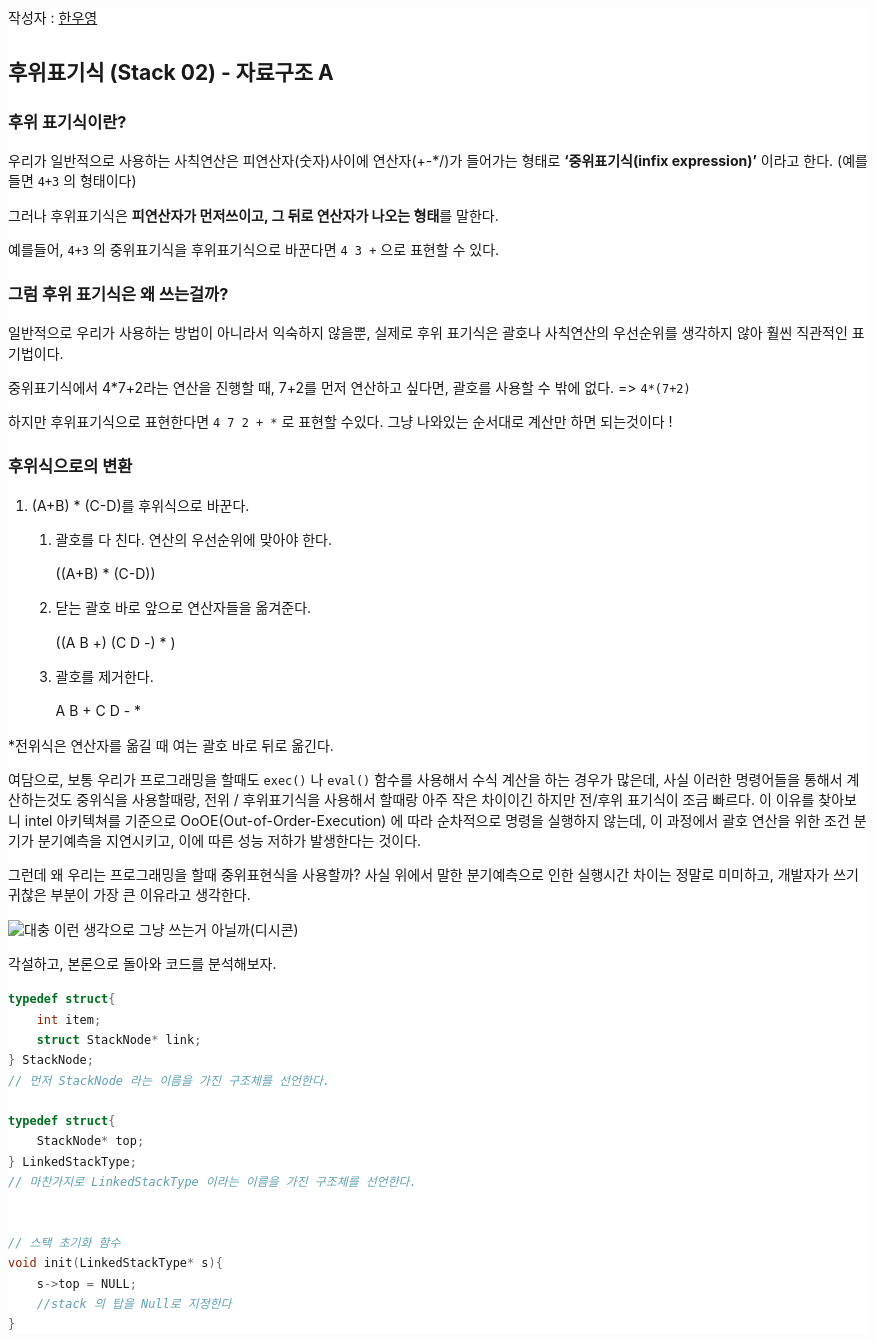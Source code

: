 
작성자 : [한우영](https://github.com/cokia/)
## 후위표기식 (Stack 02) - 자료구조 A

### 후위 표기식이란?

우리가 일반적으로 사용하는 사칙연산은 피연산자(숫자)사이에 연산자(+-*/)가 들어가는 형태로 **‘중위표기식(infix expression)’** 이라고 한다.  (예를 들면 `4+3` 의 형태이다)

그러나 후위표기식은 **피연산자가 먼저쓰이고, 그 뒤로 연산자가 나오는 형태**를 말한다. 

예를들어, `4+3` 의 중위표기식을 후위표기식으로 바꾼다면 `4 3 +` 으로 표현할 수 있다.

### 그럼 후위 표기식은 왜 쓰는걸까? 

일반적으로 우리가 사용하는 방법이 아니라서 익숙하지 않을뿐, 
실제로 후위 표기식은 괄호나 사칙연산의 우선순위를 생각하지 않아 훨씬 직관적인 표기법이다. 

중위표기식에서 4*7+2라는 연산을 진행할 때, 7+2를 먼저 연산하고 싶다면, 괄호를 사용할 수 밖에 없다. => `4*(7+2)`

하지만 후위표기식으로 표현한다면 `4 7 2 + *` 로 표현할 수있다. 그냥 나와있는 순서대로 계산만 하면 되는것이다 ! 

### 후위식으로의 변환

1. (A+B) * (C-D)를 후위식으로 바꾼다.
    1. 괄호를 다 친다. 연산의 우선순위에 맞아야 한다.

        ((A+B) * (C-D))

    2. 닫는 괄호 바로 앞으로 연산자들을 옮겨준다.

        ((A B +) (C D -) * )

    3. 괄호를 제거한다.

        A B + C D - *

*전위식은 연산자를 옮길 때 여는 괄호 바로 뒤로 옮긴다.

여담으로, 보통 우리가 프로그래밍을 할때도 `exec()` 나 `eval()` 함수를 사용해서 수식 계산을 하는 경우가 많은데, 사실 이러한 명령어들을 통해서 계산하는것도 중위식을 사용할때랑, 전위 / 후위표기식을 사용해서 할때랑 아주 작은 차이이긴 하지만 전/후위 표기식이 조금 빠르다. 이 이유를 찾아보니 intel 아키텍쳐를 기준으로 OoOE(Out-of-Order-Execution) 에 따라 순차적으로 명령을 실행하지 않는데, 이 과정에서 괄호 연산을 위한 조건 분기가 분기예측을 지연시키고, 이에 따른 성능 저하가 발생한다는 것이다. 

그런데 왜 우리는 프로그래밍을 할때 중위표현식을 사용할까?
사실 위에서 말한 분기예측으로 인한 실행시간 차이는 정말로 미미하고,  개발자가 쓰기 귀찮은 부분이 가장 큰 이유라고 생각한다. 

<img style="width: 150px;" alt="대충 이런 생각으로 그냥 쓰는거 아닐까(디시콘)" src="https://user-images.githubusercontent.com/24792377/102461714-2416b880-408c-11eb-9514-f403ae62d96e.png">

각설하고, 본론으로 돌아와 코드를 분석해보자.

```c
typedef struct{
	int item;
	struct StackNode* link;
} StackNode; 
// 먼저 StackNode 라는 이름을 가진 구조체를 선언한다.

typedef struct{
	StackNode* top;
} LinkedStackType;
// 마찬가지로 LinkedStackType 이라는 이름을 가진 구조체를 선언한다.


// 스택 초기화 함수
void init(LinkedStackType* s){
	s->top = NULL; 
	//stack 의 탑을 Null로 지정한다
}

```